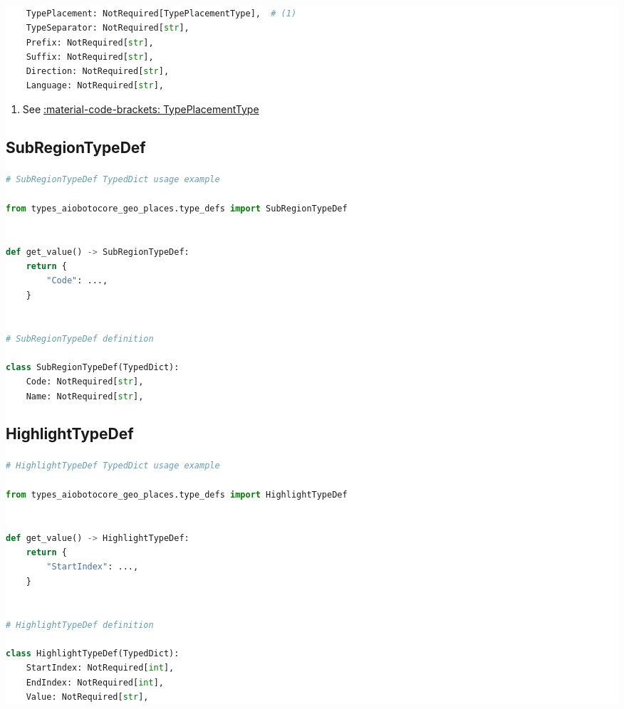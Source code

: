 ```python
    TypePlacement: NotRequired[TypePlacementType],  # (1)
    TypeSeparator: NotRequired[str],
    Prefix: NotRequired[str],
    Suffix: NotRequired[str],
    Direction: NotRequired[str],
    Language: NotRequired[str],
```

1. See [:material-code-brackets: TypePlacementType](./literals.md#typeplacementtype)

## SubRegionTypeDef

```python
# SubRegionTypeDef TypedDict usage example

from types_aiobotocore_geo_places.type_defs import SubRegionTypeDef


def get_value() -> SubRegionTypeDef:
    return {
        "Code": ...,
    }


# SubRegionTypeDef definition

class SubRegionTypeDef(TypedDict):
    Code: NotRequired[str],
    Name: NotRequired[str],
```


## HighlightTypeDef

```python
# HighlightTypeDef TypedDict usage example

from types_aiobotocore_geo_places.type_defs import HighlightTypeDef


def get_value() -> HighlightTypeDef:
    return {
        "StartIndex": ...,
    }


# HighlightTypeDef definition

class HighlightTypeDef(TypedDict):
    StartIndex: NotRequired[int],
    EndIndex: NotRequired[int],
    Value: NotRequired[str],
```
